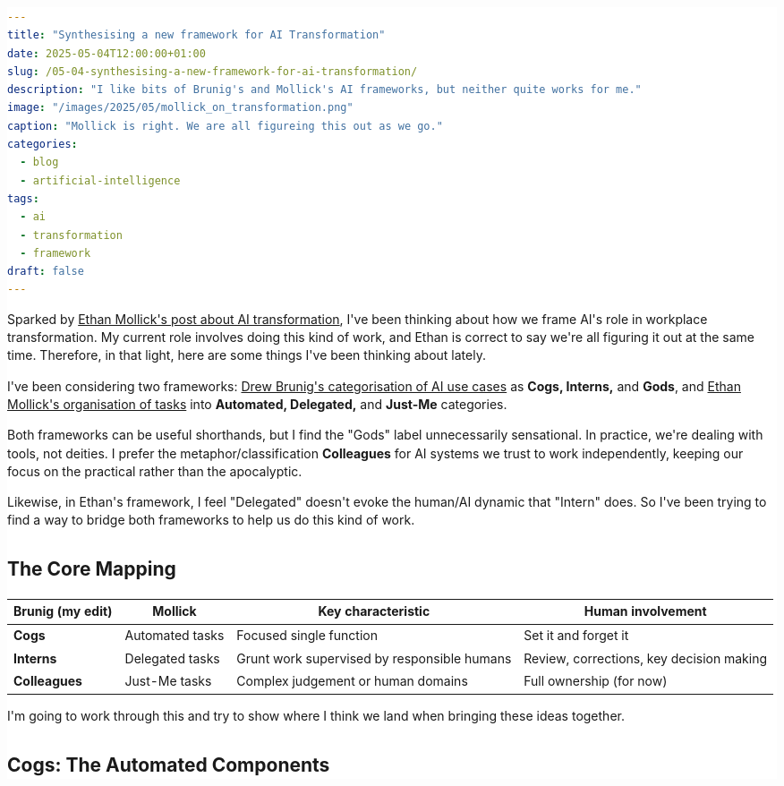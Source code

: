 ```yaml
---
title: "Synthesising a new framework for AI Transformation"
date: 2025-05-04T12:00:00+01:00
slug: /05-04-synthesising-a-new-framework-for-ai-transformation/
description: "I like bits of Brunig's and Mollick's AI frameworks, but neither quite works for me."
image: "/images/2025/05/mollick_on_transformation.png"
caption: "Mollick is right. We are all figureing this out as we go."
categories:
  - blog
  - artificial-intelligence
tags:
  - ai
  - transformation
  - framework
draft: false
---
```


Sparked by [Ethan Mollick's post about AI transformation](https://www.linkedin.com/posts/emollick_one-mistake-a-lot-of-companies-struggle-with-activity-7323721559481683969-j5Zm?utm_source=share&utm_medium=member_desktop&rcm=ACoAAAKU3ZoBTHvzXgiOPqYTeQuTbQUqniMdk48), I've been thinking about how we frame AI's role in workplace transformation. My current role involves doing this kind of work, and Ethan is correct to say we're all figuring it out at the same time. Therefore, in that light, here are some things I've been thinking about lately.

I've been considering two frameworks: [Drew Brunig's categorisation of AI use cases](https://www.dbreunig.com/2024/10/18/the-3-ai-use-cases-gods-interns-and-cogs.html) as **Cogs, Interns,** and **Gods**, and [Ethan Mollick's organisation of tasks](https://www.oneusefulthing.org/p/on-boarding-your-ai-intern) into **Automated, Delegated,** and **Just-Me** categories.

Both frameworks can be useful shorthands, but I find the "Gods" label unnecessarily sensational. In practice, we're dealing with tools, not deities. I prefer the metaphor/classification **Colleagues** for AI systems we trust to work independently, keeping our focus on the practical rather than the apocalyptic.

Likewise, in Ethan's framework, I feel "Delegated" doesn't evoke the human/AI dynamic that "Intern" does. So I've been trying to find a way to bridge both frameworks to help us do this kind of work.

## The Core Mapping

| Brunig (my edit) | Mollick         | Key characteristic                          | Human involvement                        |
| ---------------- | --------------- | ------------------------------------------- | ---------------------------------------- |
| **Cogs**         | Automated tasks | Focused single function                     | Set it and forget it                     |
| **Interns**      | Delegated tasks | Grunt work supervised by responsible humans | Review, corrections, key decision making |
| **Colleagues**   | Just-Me tasks   | Complex judgement or human domains          | Full ownership (for now)                 |

I'm going to work through this and try to show where I think we land when bringing these ideas together.

## Cogs: The Automated Components
